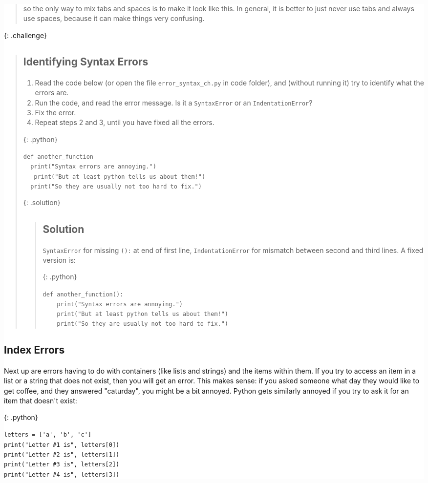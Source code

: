 > so the only way to mix tabs and spaces is to make it look like this.
> In general, it is better to just never use tabs and always use spaces,
> because it can make things very confusing.

{: .challenge}
> ## Identifying Syntax Errors
>
> 1. Read the code below (or open the file `error_syntax_ch.py` in code folder), and (without running it) try to identify what the errors are.
> 2. Run the code, and read the error message. Is it a `SyntaxError` or an `IndentationError`?
> 3. Fix the error.
> 4. Repeat steps 2 and 3, until you have fixed all the errors.
>
>
> {: .python}
> ~~~
> def another_function
>   print("Syntax errors are annoying.")
>    print("But at least python tells us about them!")
>   print("So they are usually not too hard to fix.")
> ~~~
>
>
> {: .solution}
> > ## Solution
> > `SyntaxError` for missing `():` at end of first line,
> `IndentationError` for mismatch between second and third lines.
> > A fixed version is:
> >
> >
> > {: .python}
> > ~~~
> > def another_function():
> >     print("Syntax errors are annoying.")
> >     print("But at least python tells us about them!")
> >     print("So they are usually not too hard to fix.")
> > ~~~

## Index Errors

Next up are errors having to do with containers (like lists and strings) and the items within them.
If you try to access an item in a list or a string that does not exist,
then you will get an error.
This makes sense:
if you asked someone what day they would like to get coffee,
and they answered "caturday",
you might be a bit annoyed.
Python gets similarly annoyed if you try to ask it for an item that doesn't exist:


{: .python}
~~~
letters = ['a', 'b', 'c']
print("Letter #1 is", letters[0])
print("Letter #2 is", letters[1])
print("Letter #3 is", letters[2])
print("Letter #4 is", letters[3])
~~~
